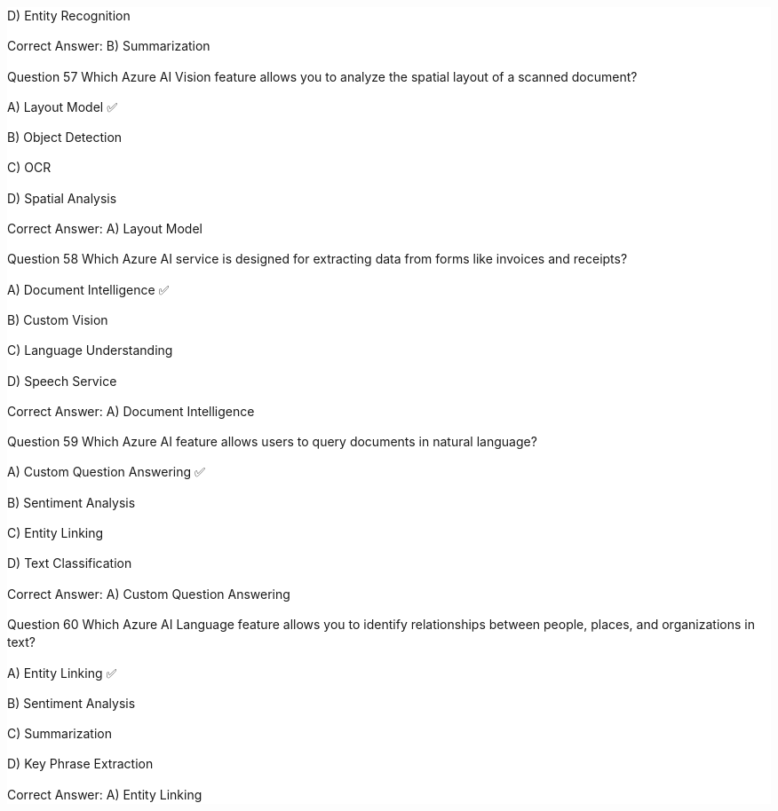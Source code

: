 D) Entity Recognition

Correct Answer: B) Summarization

Question 57
Which Azure AI Vision feature allows you to analyze the spatial layout of a scanned document?

A) Layout Model ✅

B) Object Detection

C) OCR

D) Spatial Analysis

Correct Answer: A) Layout Model

Question 58
Which Azure AI service is designed for extracting data from forms like invoices and receipts?

A) Document Intelligence ✅

B) Custom Vision

C) Language Understanding

D) Speech Service

Correct Answer: A) Document Intelligence

Question 59
Which Azure AI feature allows users to query documents in natural language?

A) Custom Question Answering ✅

B) Sentiment Analysis

C) Entity Linking

D) Text Classification

Correct Answer: A) Custom Question Answering

Question 60
Which Azure AI Language feature allows you to identify relationships between people, places, and organizations in text?

A) Entity Linking ✅

B) Sentiment Analysis

C) Summarization

D) Key Phrase Extraction

Correct Answer: A) Entity Linking
